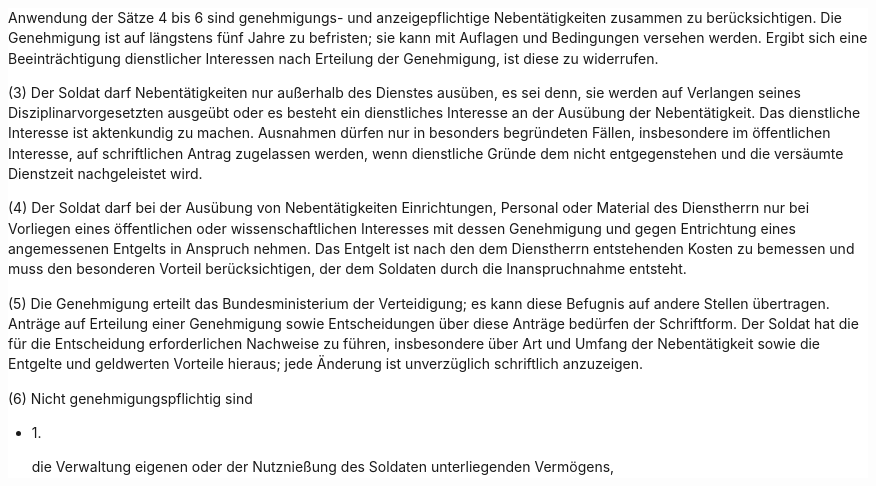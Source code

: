 Anwendung der Sätze 4 bis 6 sind genehmigungs- und anzeigepflichtige
Nebentätigkeiten zusammen zu berücksichtigen. Die Genehmigung ist auf
längstens fünf Jahre zu befristen; sie kann mit Auflagen und
Bedingungen versehen werden. Ergibt sich eine Beeinträchtigung
dienstlicher Interessen nach Erteilung der Genehmigung, ist diese zu
widerrufen.

</div>

<div class="jurAbsatz">

(3) Der Soldat darf Nebentätigkeiten nur außerhalb des Dienstes ausüben,
es sei denn, sie werden auf Verlangen seines Disziplinarvorgesetzten
ausgeübt oder es besteht ein dienstliches Interesse an der Ausübung der
Nebentätigkeit. Das dienstliche Interesse ist aktenkundig zu machen.
Ausnahmen dürfen nur in besonders begründeten Fällen, insbesondere im
öffentlichen Interesse, auf schriftlichen Antrag zugelassen werden,
wenn dienstliche Gründe dem nicht entgegenstehen und die versäumte
Dienstzeit nachgeleistet wird.

</div>

<div class="jurAbsatz">

(4) Der Soldat darf bei der Ausübung von Nebentätigkeiten Einrichtungen,
Personal oder Material des Dienstherrn nur bei Vorliegen eines
öffentlichen oder wissenschaftlichen Interesses mit dessen Genehmigung
und gegen Entrichtung eines angemessenen Entgelts in Anspruch nehmen.
Das Entgelt ist nach den dem Dienstherrn entstehenden Kosten zu bemessen
und muss den besonderen Vorteil berücksichtigen, der dem Soldaten durch
die Inanspruchnahme entsteht.

</div>

<div class="jurAbsatz">

(5) Die Genehmigung erteilt das Bundesministerium der Verteidigung; es
kann diese Befugnis auf andere Stellen übertragen. Anträge auf Erteilung
einer Genehmigung sowie Entscheidungen über diese Anträge bedürfen der
Schriftform. Der Soldat hat die für die Entscheidung erforderlichen
Nachweise zu führen, insbesondere über Art und Umfang der Nebentätigkeit
sowie die Entgelte und geldwerten Vorteile hieraus; jede Änderung ist
unverzüglich schriftlich anzuzeigen.

</div>

<div class="jurAbsatz">

(6) Nicht genehmigungspflichtig sind

  - 1\.
    
    <div style="">
    
    die Verwaltung eigenen oder der Nutznießung des Soldaten
    unterliegenden Vermögens,
    
    </div>
